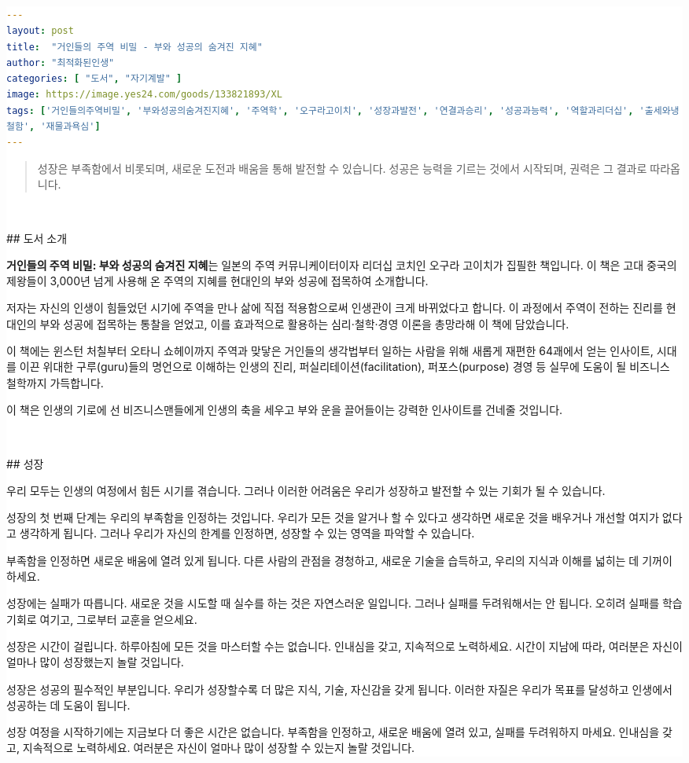 ```yaml
---
layout: post
title:  "거인들의 주역 비밀 - 부와 성공의 숨겨진 지혜"
author: "최적화된인생"
categories: [ "도서", "자기계발" ]
image: https://image.yes24.com/goods/133821893/XL
tags: ['거인들의주역비밀', '부와성공의숨겨진지혜', '주역학', '오구라고이치', '성장과발전', '연결과승리', '성공과능력', '역할과리더십', '출세와냉철함', '재물과욕심']
---
```

> 성장은 부족함에서 비롯되며, 새로운 도전과 배움을 통해 발전할 수 있습니다.
성공은 능력을 기르는 것에서 시작되며, 권력은 그 결과로 따라옵니다.

<p>&nbsp;</p>
## 도서 소개

**거인들의 주역 비밀: 부와 성공의 숨겨진 지혜**는 일본의 주역 커뮤니케이터이자 리더십 코치인 오구라 고이치가 집필한 책입니다. 이 책은 고대 중국의 제왕들이 3,000년 넘게 사용해 온 주역의 지혜를 현대인의 부와 성공에 접목하여 소개합니다.

저자는 자신의 인생이 힘들었던 시기에 주역을 만나 삶에 직접 적용함으로써 인생관이 크게 바뀌었다고 합니다. 이 과정에서 주역이 전하는 진리를 현대인의 부와 성공에 접목하는 통찰을 얻었고, 이를 효과적으로 활용하는 심리·철학·경영 이론을 총망라해 이 책에 담았습니다.

이 책에는 윈스턴 처칠부터 오타니 쇼헤이까지 주역과 맞닿은 거인들의 생각법부터 일하는 사람을 위해 새롭게 재편한 64괘에서 얻는 인사이트, 시대를 이끈 위대한 구루(guru)들의 명언으로 이해하는 인생의 진리, 퍼실리테이션(facilitation), 퍼포스(purpose) 경영 등 실무에 도움이 될 비즈니스 철학까지 가득합니다.

이 책은 인생의 기로에 선 비즈니스맨들에게 인생의 축을 세우고 부와 운을 끌어들이는 강력한 인사이트를 건네줄 것입니다.

<p>&nbsp;</p>
## 성장



우리 모두는 인생의 여정에서 힘든 시기를 겪습니다. 그러나 이러한 어려움은 우리가 성장하고 발전할 수 있는 기회가 될 수 있습니다.



성장의 첫 번째 단계는 우리의 부족함을 인정하는 것입니다. 우리가 모든 것을 알거나 할 수 있다고 생각하면 새로운 것을 배우거나 개선할 여지가 없다고 생각하게 됩니다. 그러나 우리가 자신의 한계를 인정하면, 성장할 수 있는 영역을 파악할 수 있습니다.



부족함을 인정하면 새로운 배움에 열려 있게 됩니다. 다른 사람의 관점을 경청하고, 새로운 기술을 습득하고, 우리의 지식과 이해를 넓히는 데 기꺼이 하세요.



성장에는 실패가 따릅니다. 새로운 것을 시도할 때 실수를 하는 것은 자연스러운 일입니다. 그러나 실패를 두려워해서는 안 됩니다. 오히려 실패를 학습 기회로 여기고, 그로부터 교훈을 얻으세요.



성장은 시간이 걸립니다. 하루아침에 모든 것을 마스터할 수는 없습니다. 인내심을 갖고, 지속적으로 노력하세요. 시간이 지남에 따라, 여러분은 자신이 얼마나 많이 성장했는지 놀랄 것입니다.



성장은 성공의 필수적인 부분입니다. 우리가 성장할수록 더 많은 지식, 기술, 자신감을 갖게 됩니다. 이러한 자질은 우리가 목표를 달성하고 인생에서 성공하는 데 도움이 됩니다.



성장 여정을 시작하기에는 지금보다 더 좋은 시간은 없습니다. 부족함을 인정하고, 새로운 배움에 열려 있고, 실패를 두려워하지 마세요. 인내심을 갖고, 지속적으로 노력하세요. 여러분은 자신이 얼마나 많이 성장할 수 있는지 놀랄 것입니다.
